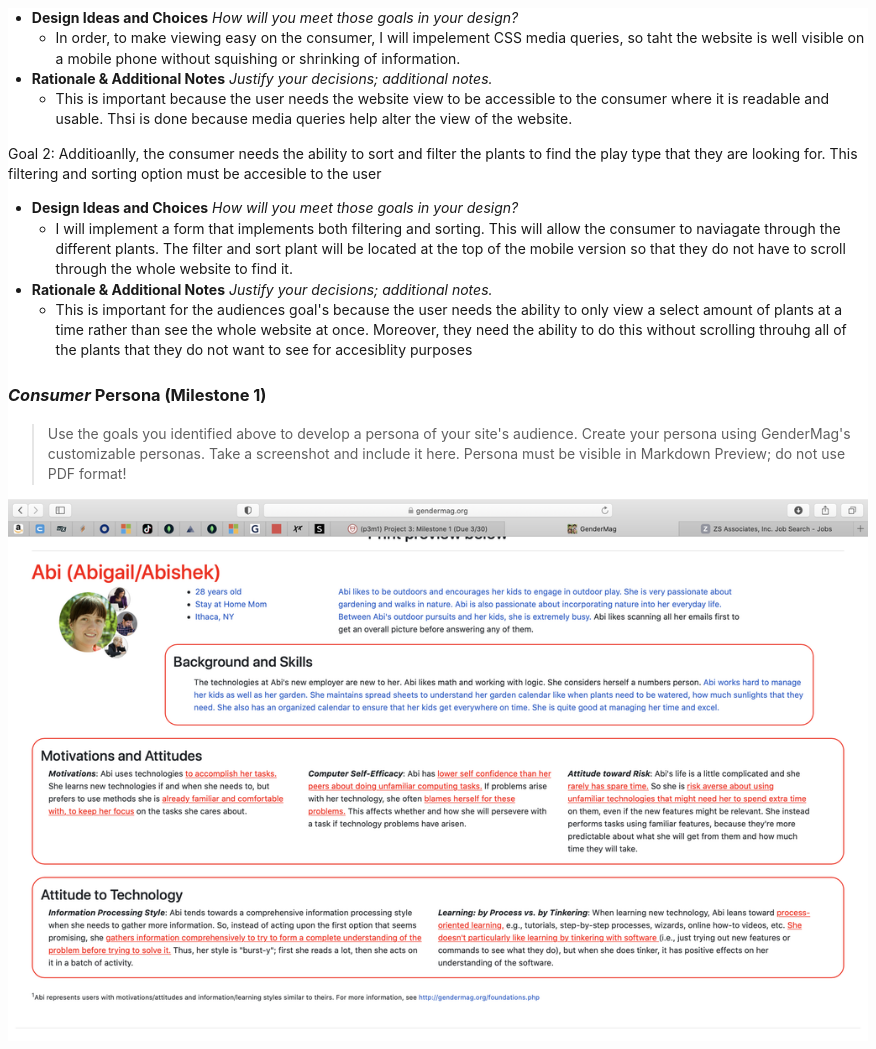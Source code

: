 - **Design Ideas and Choices** _How will you meet those goals in your design?_
  - In order, to make viewing easy on the consumer, I will impelement CSS media queries, so taht the website is well visible on a mobile phone without squishing or shrinking of information.
- **Rationale & Additional Notes** _Justify your decisions; additional notes._
  - This is important because the user needs the website view to be accessible to the consumer where it is readable and usable. Thsi is done because media queries help alter the view of the website.

Goal 2: Additioanlly, the consumer needs the ability to sort and filter the plants to find the play type that they are looking for. This filtering and sorting option must be accesible to the user

- **Design Ideas and Choices** _How will you meet those goals in your design?_
  - I will implement a form that implements both filtering and sorting. This will allow the consumer to naviagate through the different plants. The filter and sort plant will be located at the top of the mobile version so that they do not have to scroll through the whole website to find it.
- **Rationale & Additional Notes** _Justify your decisions; additional notes._
  - This is important for the audiences goal's because the user needs the ability to only view a select amount of plants at a time rather than see the whole website at once. Moreover, they need the ability to do this without scrolling throuhg all of the plants that they do not want to see for accesiblity purposes



### _Consumer_ Persona (Milestone 1)
> Use the goals you identified above to develop a persona of your site's audience.
> Create your persona using GenderMag's customizable personas.
> Take a screenshot and include it here. Persona must be visible in Markdown Preview; do not use PDF format!

![Abi](abi.png)
